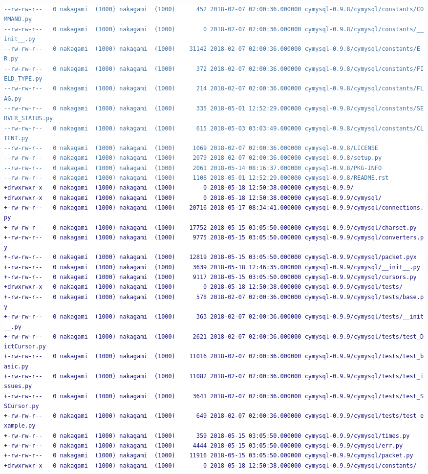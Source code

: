 ```diff
--rw-rw-r--   0 nakagami  (1000) nakagami  (1000)      452 2018-02-07 02:00:36.000000 cymysql-0.9.8/cymysql/constants/COMMAND.py
--rw-rw-r--   0 nakagami  (1000) nakagami  (1000)        0 2018-02-07 02:00:36.000000 cymysql-0.9.8/cymysql/constants/__init__.py
--rw-rw-r--   0 nakagami  (1000) nakagami  (1000)    31142 2018-02-07 02:00:36.000000 cymysql-0.9.8/cymysql/constants/ER.py
--rw-rw-r--   0 nakagami  (1000) nakagami  (1000)      372 2018-02-07 02:00:36.000000 cymysql-0.9.8/cymysql/constants/FIELD_TYPE.py
--rw-rw-r--   0 nakagami  (1000) nakagami  (1000)      214 2018-02-07 02:00:36.000000 cymysql-0.9.8/cymysql/constants/FLAG.py
--rw-rw-r--   0 nakagami  (1000) nakagami  (1000)      335 2018-05-01 12:52:29.000000 cymysql-0.9.8/cymysql/constants/SERVER_STATUS.py
--rw-rw-r--   0 nakagami  (1000) nakagami  (1000)      615 2018-05-03 03:03:49.000000 cymysql-0.9.8/cymysql/constants/CLIENT.py
--rw-rw-r--   0 nakagami  (1000) nakagami  (1000)     1069 2018-02-07 02:00:36.000000 cymysql-0.9.8/LICENSE
--rw-rw-r--   0 nakagami  (1000) nakagami  (1000)     2079 2018-02-07 02:00:36.000000 cymysql-0.9.8/setup.py
--rw-rw-r--   0 nakagami  (1000) nakagami  (1000)     2061 2018-05-14 08:16:37.000000 cymysql-0.9.8/PKG-INFO
--rw-rw-r--   0 nakagami  (1000) nakagami  (1000)     1108 2018-05-01 12:52:29.000000 cymysql-0.9.8/README.rst
+drwxrwxr-x   0 nakagami  (1000) nakagami  (1000)        0 2018-05-18 12:50:38.000000 cymysql-0.9.9/
+drwxrwxr-x   0 nakagami  (1000) nakagami  (1000)        0 2018-05-18 12:50:38.000000 cymysql-0.9.9/cymysql/
+-rw-rw-r--   0 nakagami  (1000) nakagami  (1000)    20716 2018-05-17 08:34:41.000000 cymysql-0.9.9/cymysql/connections.py
+-rw-rw-r--   0 nakagami  (1000) nakagami  (1000)    17752 2018-05-15 03:05:50.000000 cymysql-0.9.9/cymysql/charset.py
+-rw-rw-r--   0 nakagami  (1000) nakagami  (1000)     9775 2018-05-15 03:05:50.000000 cymysql-0.9.9/cymysql/converters.py
+-rw-rw-r--   0 nakagami  (1000) nakagami  (1000)    12819 2018-05-15 03:05:50.000000 cymysql-0.9.9/cymysql/packet.pyx
+-rw-rw-r--   0 nakagami  (1000) nakagami  (1000)     3639 2018-05-18 12:46:35.000000 cymysql-0.9.9/cymysql/__init__.py
+-rw-rw-r--   0 nakagami  (1000) nakagami  (1000)     9117 2018-05-15 03:05:50.000000 cymysql-0.9.9/cymysql/cursors.py
+drwxrwxr-x   0 nakagami  (1000) nakagami  (1000)        0 2018-05-18 12:50:38.000000 cymysql-0.9.9/cymysql/tests/
+-rw-rw-r--   0 nakagami  (1000) nakagami  (1000)      578 2018-02-07 02:00:36.000000 cymysql-0.9.9/cymysql/tests/base.py
+-rw-rw-r--   0 nakagami  (1000) nakagami  (1000)      363 2018-02-07 02:00:36.000000 cymysql-0.9.9/cymysql/tests/__init__.py
+-rw-rw-r--   0 nakagami  (1000) nakagami  (1000)     2621 2018-02-07 02:00:36.000000 cymysql-0.9.9/cymysql/tests/test_DictCursor.py
+-rw-rw-r--   0 nakagami  (1000) nakagami  (1000)    11016 2018-02-07 02:00:36.000000 cymysql-0.9.9/cymysql/tests/test_basic.py
+-rw-rw-r--   0 nakagami  (1000) nakagami  (1000)    11082 2018-02-07 02:00:36.000000 cymysql-0.9.9/cymysql/tests/test_issues.py
+-rw-rw-r--   0 nakagami  (1000) nakagami  (1000)     3641 2018-02-07 02:00:36.000000 cymysql-0.9.9/cymysql/tests/test_SSCursor.py
+-rw-rw-r--   0 nakagami  (1000) nakagami  (1000)      649 2018-02-07 02:00:36.000000 cymysql-0.9.9/cymysql/tests/test_example.py
+-rw-rw-r--   0 nakagami  (1000) nakagami  (1000)      359 2018-05-15 03:05:50.000000 cymysql-0.9.9/cymysql/times.py
+-rw-rw-r--   0 nakagami  (1000) nakagami  (1000)     4444 2018-05-15 03:05:50.000000 cymysql-0.9.9/cymysql/err.py
+-rw-rw-r--   0 nakagami  (1000) nakagami  (1000)    11916 2018-05-15 03:05:50.000000 cymysql-0.9.9/cymysql/packet.py
+drwxrwxr-x   0 nakagami  (1000) nakagami  (1000)        0 2018-05-18 12:50:38.000000 cymysql-0.9.9/cymysql/constants/
```